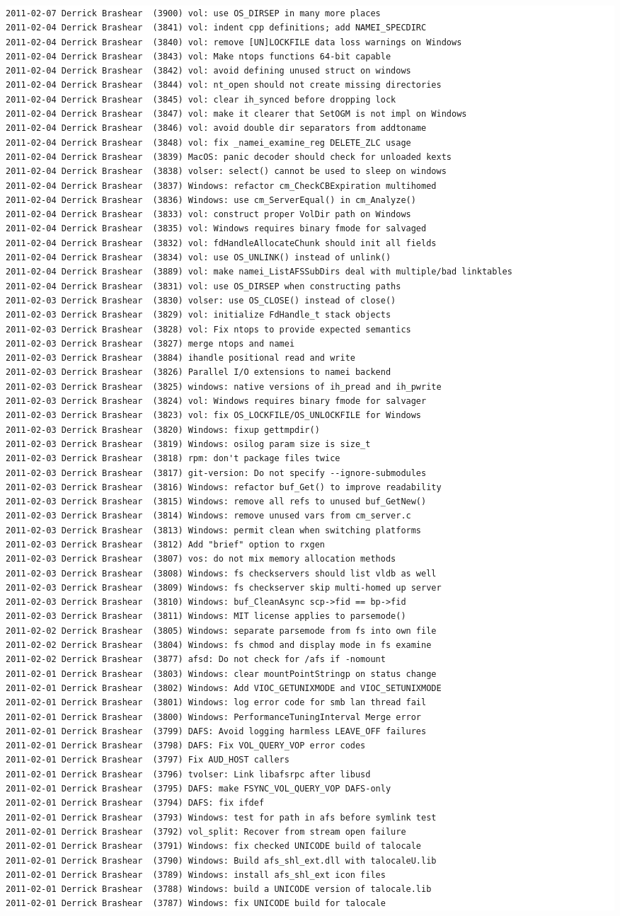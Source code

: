     2011-02-07 Derrick Brashear  (3900) vol: use OS_DIRSEP in many more places
    2011-02-04 Derrick Brashear  (3841) vol: indent cpp definitions; add NAMEI_SPECDIRC
    2011-02-04 Derrick Brashear  (3840) vol: remove [UN]LOCKFILE data loss warnings on Windows
    2011-02-04 Derrick Brashear  (3843) vol: Make ntops functions 64-bit capable
    2011-02-04 Derrick Brashear  (3842) vol: avoid defining unused struct on windows
    2011-02-04 Derrick Brashear  (3844) vol: nt_open should not create missing directories
    2011-02-04 Derrick Brashear  (3845) vol: clear ih_synced before dropping lock
    2011-02-04 Derrick Brashear  (3847) vol: make it clearer that SetOGM is not impl on Windows
    2011-02-04 Derrick Brashear  (3846) vol: avoid double dir separators from addtoname
    2011-02-04 Derrick Brashear  (3848) vol: fix _namei_examine_reg DELETE_ZLC usage
    2011-02-04 Derrick Brashear  (3839) MacOS: panic decoder should check for unloaded kexts
    2011-02-04 Derrick Brashear  (3838) volser: select() cannot be used to sleep on windows
    2011-02-04 Derrick Brashear  (3837) Windows: refactor cm_CheckCBExpiration multihomed
    2011-02-04 Derrick Brashear  (3836) Windows: use cm_ServerEqual() in cm_Analyze()
    2011-02-04 Derrick Brashear  (3833) vol: construct proper VolDir path on Windows
    2011-02-04 Derrick Brashear  (3835) vol: Windows requires binary fmode for salvaged
    2011-02-04 Derrick Brashear  (3832) vol: fdHandleAllocateChunk should init all fields
    2011-02-04 Derrick Brashear  (3834) vol: use OS_UNLINK() instead of unlink()
    2011-02-04 Derrick Brashear  (3889) vol: make namei_ListAFSSubDirs deal with multiple/bad linktables
    2011-02-04 Derrick Brashear  (3831) vol: use OS_DIRSEP when constructing paths
    2011-02-03 Derrick Brashear  (3830) volser: use OS_CLOSE() instead of close()
    2011-02-03 Derrick Brashear  (3829) vol: initialize FdHandle_t stack objects
    2011-02-03 Derrick Brashear  (3828) vol: Fix ntops to provide expected semantics
    2011-02-03 Derrick Brashear  (3827) merge ntops and namei
    2011-02-03 Derrick Brashear  (3884) ihandle positional read and write
    2011-02-03 Derrick Brashear  (3826) Parallel I/O extensions to namei backend
    2011-02-03 Derrick Brashear  (3825) windows: native versions of ih_pread and ih_pwrite
    2011-02-03 Derrick Brashear  (3824) vol: Windows requires binary fmode for salvager
    2011-02-03 Derrick Brashear  (3823) vol: fix OS_LOCKFILE/OS_UNLOCKFILE for Windows
    2011-02-03 Derrick Brashear  (3820) Windows: fixup gettmpdir()
    2011-02-03 Derrick Brashear  (3819) Windows: osilog param size is size_t
    2011-02-03 Derrick Brashear  (3818) rpm: don't package files twice
    2011-02-03 Derrick Brashear  (3817) git-version: Do not specify --ignore-submodules
    2011-02-03 Derrick Brashear  (3816) Windows: refactor buf_Get() to improve readability
    2011-02-03 Derrick Brashear  (3815) Windows: remove all refs to unused buf_GetNew()
    2011-02-03 Derrick Brashear  (3814) Windows: remove unused vars from cm_server.c
    2011-02-03 Derrick Brashear  (3813) Windows: permit clean when switching platforms
    2011-02-03 Derrick Brashear  (3812) Add "brief" option to rxgen
    2011-02-03 Derrick Brashear  (3807) vos: do not mix memory allocation methods
    2011-02-03 Derrick Brashear  (3808) Windows: fs checkservers should list vldb as well
    2011-02-03 Derrick Brashear  (3809) Windows: fs checkserver skip multi-homed up server
    2011-02-03 Derrick Brashear  (3810) Windows: buf_CleanAsync scp->fid == bp->fid
    2011-02-03 Derrick Brashear  (3811) Windows: MIT license applies to parsemode()
    2011-02-02 Derrick Brashear  (3805) Windows: separate parsemode from fs into own file
    2011-02-02 Derrick Brashear  (3804) Windows: fs chmod and display mode in fs examine
    2011-02-02 Derrick Brashear  (3877) afsd: Do not check for /afs if -nomount
    2011-02-01 Derrick Brashear  (3803) Windows: clear mountPointStringp on status change
    2011-02-01 Derrick Brashear  (3802) Windows: Add VIOC_GETUNIXMODE and VIOC_SETUNIXMODE
    2011-02-01 Derrick Brashear  (3801) Windows: log error code for smb lan thread fail
    2011-02-01 Derrick Brashear  (3800) Windows: PerformanceTuningInterval Merge error
    2011-02-01 Derrick Brashear  (3799) DAFS: Avoid logging harmless LEAVE_OFF failures
    2011-02-01 Derrick Brashear  (3798) DAFS: Fix VOL_QUERY_VOP error codes
    2011-02-01 Derrick Brashear  (3797) Fix AUD_HOST callers
    2011-02-01 Derrick Brashear  (3796) tvolser: Link libafsrpc after libusd
    2011-02-01 Derrick Brashear  (3795) DAFS: make FSYNC_VOL_QUERY_VOP DAFS-only
    2011-02-01 Derrick Brashear  (3794) DAFS: fix ifdef
    2011-02-01 Derrick Brashear  (3793) Windows: test for path in afs before symlink test
    2011-02-01 Derrick Brashear  (3792) vol_split: Recover from stream open failure
    2011-02-01 Derrick Brashear  (3791) Windows: fix checked UNICODE build of talocale
    2011-02-01 Derrick Brashear  (3790) Windows: Build afs_shl_ext.dll with talocaleU.lib
    2011-02-01 Derrick Brashear  (3789) Windows: install afs_shl_ext icon files
    2011-02-01 Derrick Brashear  (3788) Windows: build a UNICODE version of talocale.lib
    2011-02-01 Derrick Brashear  (3787) Windows: fix UNICODE build for talocale